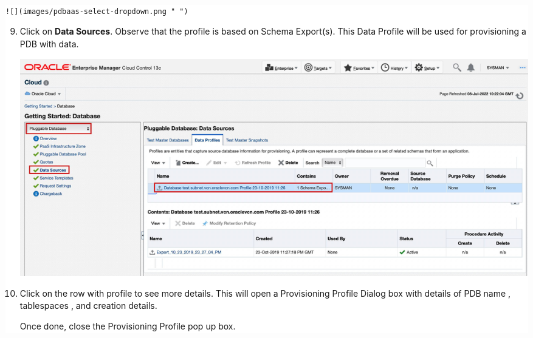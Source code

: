     ![](images/pdbaas-select-dropdown.png " ")


9. Click on **Data Sources**. Observe that the profile is based on Schema Export(s). This Data Profile will be used for provisioning a PDB with data.

    ![](images/pdbaas-navigate-datasource.png " ")

10. Click on the row with profile to see more details.
    This will open a Provisioning Profile Dialog box with details of PDB name , tablespaces , and creation details.

    Once done, close the Provisioning Profile pop up box.

